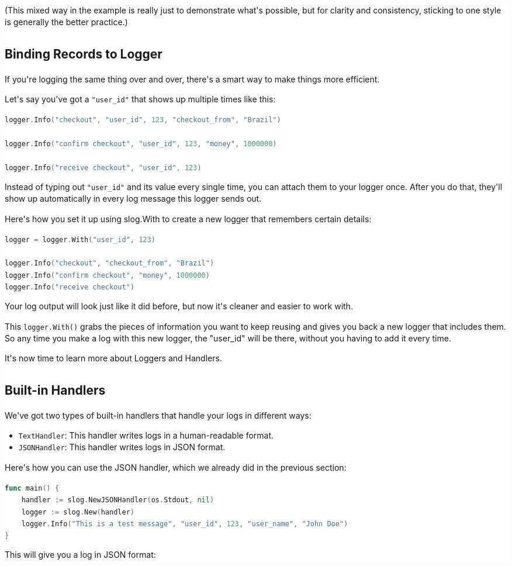 (This mixed way in the example is really just to demonstrate what's possible, but for clarity and consistency, sticking to one style is generally the better practice.)


## Binding Records to Logger
If you're logging the same thing over and over, there's a smart way to make things more efficient.

Let's say you've got a `"user_id"` that shows up multiple times like this:

```go
logger.Info("checkout", "user_id", 123, "checkout_from", "Brazil")

logger.Info("confirm checkout", "user_id", 123, "money", 1000000)

logger.Info("receive checkout", "user_id", 123)
```

Instead of typing out `"user_id"` and its value every single time, you can attach them to your logger once. After you do that, they'll show up automatically in every log message this logger sends out.

Here's how you set it up using slog.With to create a new logger that remembers certain details:

```go
logger = logger.With("user_id", 123)

logger.Info("checkout", "checkout_from", "Brazil")
logger.Info("confirm checkout", "money", 1000000)
logger.Info("receive checkout")
```

Your log output will look just like it did before, but now it's cleaner and easier to work with.

This `logger.With()` grabs the pieces of information you want to keep reusing and gives you back a new logger that includes them. So any time you make a log with this new logger, the "user_id" will be there, without you having to add it every time.

It's now time to learn more about Loggers and Handlers.

## Built-in Handlers
We've got two types of built-in handlers that handle your logs in different ways:

* `TextHandler`: This handler writes logs in a human-readable format.
* `JSONHandler`: This handler writes logs in JSON format.

Here's how you can use the JSON handler, which we already did in the previous section:

```go
func main() {
    handler := slog.NewJSONHandler(os.Stdout, nil)
    logger := slog.New(handler)
    logger.Info("This is a test message", "user_id", 123, "user_name", "John Doe")
}
```

This will give you a log in JSON format:
